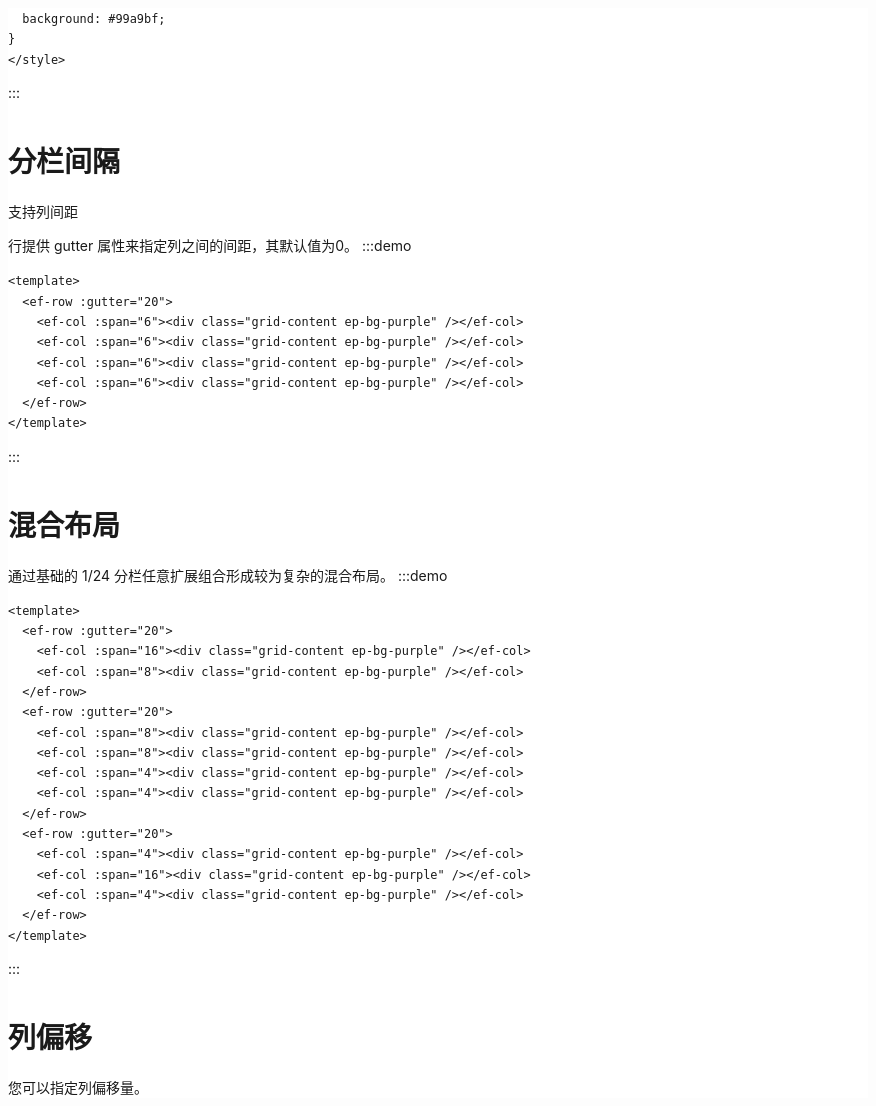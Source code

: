 ```vue
  background: #99a9bf;
}
</style>
```
:::

# 分栏间隔
支持列间距 
   
行提供 gutter 属性来指定列之间的间距，其默认值为0。
:::demo
```vue
<template>
  <ef-row :gutter="20">
    <ef-col :span="6"><div class="grid-content ep-bg-purple" /></ef-col>
    <ef-col :span="6"><div class="grid-content ep-bg-purple" /></ef-col>
    <ef-col :span="6"><div class="grid-content ep-bg-purple" /></ef-col>
    <ef-col :span="6"><div class="grid-content ep-bg-purple" /></ef-col>
  </ef-row>
</template>
```
:::

# 混合布局
通过基础的 1/24 分栏任意扩展组合形成较为复杂的混合布局。
:::demo
```vue
<template>
  <ef-row :gutter="20">
    <ef-col :span="16"><div class="grid-content ep-bg-purple" /></ef-col>
    <ef-col :span="8"><div class="grid-content ep-bg-purple" /></ef-col>
  </ef-row>
  <ef-row :gutter="20">
    <ef-col :span="8"><div class="grid-content ep-bg-purple" /></ef-col>
    <ef-col :span="8"><div class="grid-content ep-bg-purple" /></ef-col>
    <ef-col :span="4"><div class="grid-content ep-bg-purple" /></ef-col>
    <ef-col :span="4"><div class="grid-content ep-bg-purple" /></ef-col>
  </ef-row>
  <ef-row :gutter="20">
    <ef-col :span="4"><div class="grid-content ep-bg-purple" /></ef-col>
    <ef-col :span="16"><div class="grid-content ep-bg-purple" /></ef-col>
    <ef-col :span="4"><div class="grid-content ep-bg-purple" /></ef-col>
  </ef-row>
</template>
```
:::
# 列偏移
您可以指定列偏移量。
